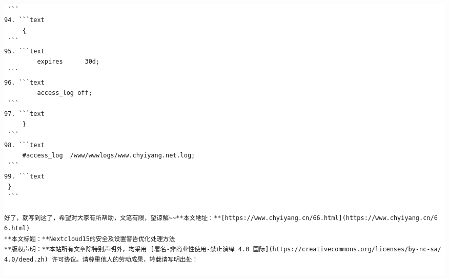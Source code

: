    ```
    ```
94. ```text
        {
    ```
95. ```text
            expires      30d;
    ```
96. ```text
            access_log off; 
    ```
97. ```text
        }
    ```
98. ```text
        #access_log  /www/wwwlogs/www.chyiyang.net.log;
    ```
99. ```text
    }
    ```

好了，就写到这了，希望对大家有所帮助，文笔有限，望谅解~~**本文地址：**[https://www.chyiyang.cn/66.html](https://www.chyiyang.cn/66.html)  
**本文标题：**Nextcloud15的安全及设置警告优化处理方法  
**版权声明：**本站所有文章除特别声明外，均采用 [署名-非商业性使用-禁止演绎 4.0 国际](https://creativecommons.org/licenses/by-nc-sa/4.0/deed.zh) 许可协议。请尊重他人的劳动成果，转载请写明出处！

